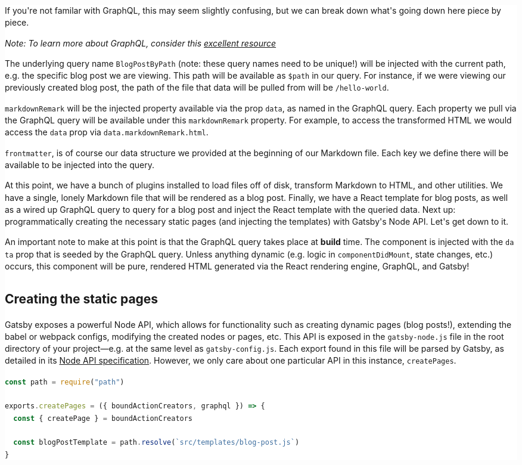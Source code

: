If you're not familar with GraphQL, this may seem slightly confusing, but we can
break down what's going down here piece by piece.

_Note: To learn more about GraphQL, consider this [excellent
resource][learn-graphql]_

The underlying query name `BlogPostByPath` (note: these query names need to be
unique!) will be injected with the current path, e.g. the specific blog post we
are viewing. This path will be available as `$path` in our query. For instance,
if we were viewing our previously created blog post, the path of the file that
data will be pulled from will be `/hello-world`.

`markdownRemark` will be the injected property available via the prop `data`, as
named in the GraphQL query. Each property we pull via the GraphQL query will be
available under this `markdownRemark` property. For example, to access the
transformed HTML we would access the `data` prop via `data.markdownRemark.html`.

`frontmatter`, is of course our data structure we provided at the beginning of
our Markdown file. Each key we define there will be available to be injected
into the query.

At this point, we have a bunch of plugins installed to load files off of disk,
transform Markdown to HTML, and other utilities. We have a single, lonely
Markdown file that will be rendered as a blog post. Finally, we have a React
template for blog posts, as well as a wired up GraphQL query to query for a blog
post and inject the React template with the queried data. Next up:
programmatically creating the necessary static pages (and injecting the
templates) with Gatsby's Node API. Let's get down to it.

An important note to make at this point is that the GraphQL query takes place at
**build** time. The component is injected with the `data` prop that is seeded by
the GraphQL query. Unless anything dynamic (e.g. logic in `componentDidMount`,
state changes, etc.) occurs, this component will be pure, rendered HTML
generated via the React rendering engine, GraphQL, and Gatsby!

## Creating the static pages

Gatsby exposes a powerful Node API, which allows for functionality such as
creating dynamic pages (blog posts!), extending the babel or webpack configs,
modifying the created nodes or pages, etc. This API is exposed in the
`gatsby-node.js` file in the root directory of your project—e.g. at the same
level as `gatsby-config.js`. Each export found in this file will be parsed by
Gatsby, as detailed in its [Node API specification][node-spec]. However, we only
care about one particular API in this instance, `createPages`.

```javascript
const path = require("path")

exports.createPages = ({ boundActionCreators, graphql }) => {
  const { createPage } = boundActionCreators

  const blogPostTemplate = path.resolve(`src/templates/blog-post.js`)
}
```


[react-dom-server]: https://facebook.github.io/react/docs/react-dom-server.html
[gatsby-release]: /blog/gatsby-v1/
[gatsby-plugins]: /docs/plugins/
[gatsby-plugin-catch-links]: /packages/gatsby-plugin-catch-links/
[gatsby-plugin-react-helmet]: /packages/gatsby-plugin-react-helmet/
[gatsby-plugin-preact]: /packages/gatsby-plugin-preact/
[gatsby-transformer-remark]: /packages/gatsby-transformer-remark/
[remark]: https://github.com/wooorm/remark
[gatsby-source-filesystem]: /packages/gatsby-source-filesystem/
[react-helmet]: https://github.com/nfl/react-helmet
[frontmatter]: https://jekyllrb.com/docs/frontmatter/
[learn-graphql]: https://www.howtographql.com
[node-spec]: /docs/node-apis/
[gatsby-bound-action-creators]: /docs/bound-action-creators/
[styled-components]: https://github.com/styled-components/styled-components
[yarn]: https://yarnpkg.com/en/
[source-code]: https://github.com/dschau/gatsby-blog-starter-kit
[blog-source-code]: https://github.com/dschau/blog
[create-gatsby-blog-post]: https://github.com/DSchau/create-gatsby-blog-post